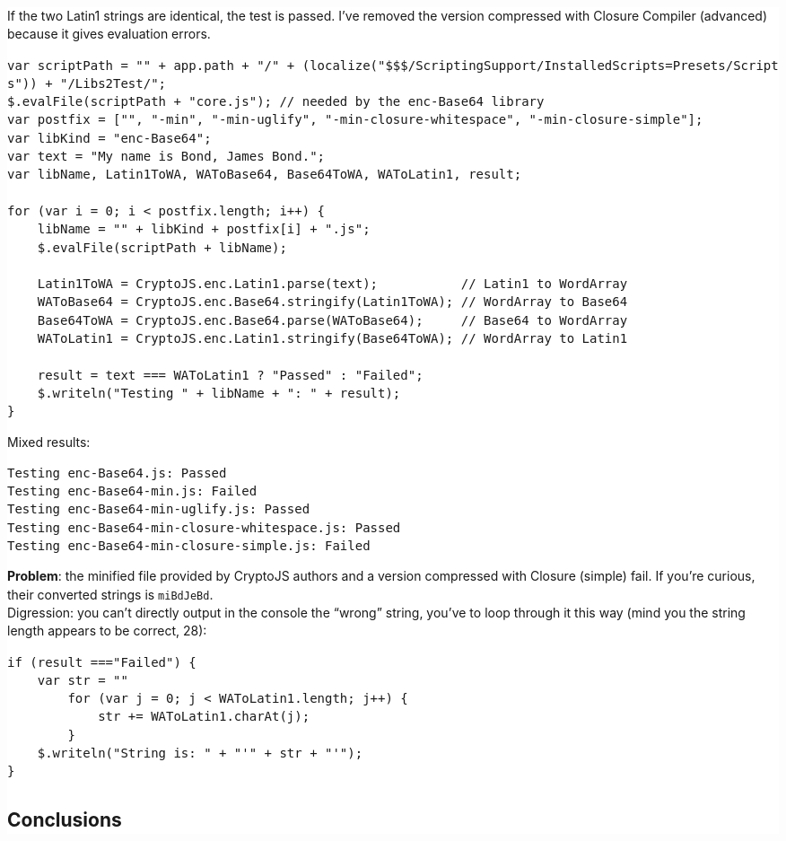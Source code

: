   
  <p>
    If the two Latin1 strings are identical, the test is passed. I&#8217;ve removed the version compressed with Closure Compiler (advanced) because it gives evaluation errors.
  </p>
  
  <pre class="lang:default decode:true">var scriptPath = "" + app.path + "/" + (localize("$$$/ScriptingSupport/InstalledScripts=Presets/Scripts")) + "/Libs2Test/";
$.evalFile(scriptPath + "core.js"); // needed by the enc-Base64 library
var postfix = ["", "-min", "-min-uglify", "-min-closure-whitespace", "-min-closure-simple"];
var libKind = "enc-Base64";
var text = "My name is Bond, James Bond.";
var libName, Latin1ToWA, WAToBase64, Base64ToWA, WAToLatin1, result;

for (var i = 0; i &lt; postfix.length; i++) {
	libName = "" + libKind + postfix[i] + ".js";
	$.evalFile(scriptPath + libName);

	Latin1ToWA = CryptoJS.enc.Latin1.parse(text);           // Latin1 to WordArray
	WAToBase64 = CryptoJS.enc.Base64.stringify(Latin1ToWA); // WordArray to Base64
	Base64ToWA = CryptoJS.enc.Base64.parse(WAToBase64);     // Base64 to WordArray
	WAToLatin1 = CryptoJS.enc.Latin1.stringify(Base64ToWA); // WordArray to Latin1

	result = text === WAToLatin1 ? "Passed" : "Failed";
	$.writeln("Testing " + libName + ": " + result);
}</pre>
  
  <p>
    Mixed results:
  </p>
  
  <pre class="lang:default highlight:0 decode:true">Testing enc-Base64.js: Passed
Testing enc-Base64-min.js: Failed
Testing enc-Base64-min-uglify.js: Passed
Testing enc-Base64-min-closure-whitespace.js: Passed
Testing enc-Base64-min-closure-simple.js: Failed</pre>
  
  <p>
    <strong>Problem</strong>: the minified file provided by CryptoJS authors and a version compressed with Closure (simple) fail. If you&#8217;re curious, their converted strings is <code>miBdJeBd</code>.<br /> Digression: you can&#8217;t directly output in the console the &#8220;wrong&#8221; string, you&#8217;ve to loop through it this way (mind you the string length appears to be correct, 28):
  </p>
  
  <pre class="lang:default decode:true">if (result ==="Failed") {
    var str = ""
        for (var j = 0; j &lt; WAToLatin1.length; j++) {
            str += WAToLatin1.charAt(j);
        }
    $.writeln("String is: " + "'" + str + "'");
}</pre>
  
  <h2>
    Conclusions
  </h2>
  